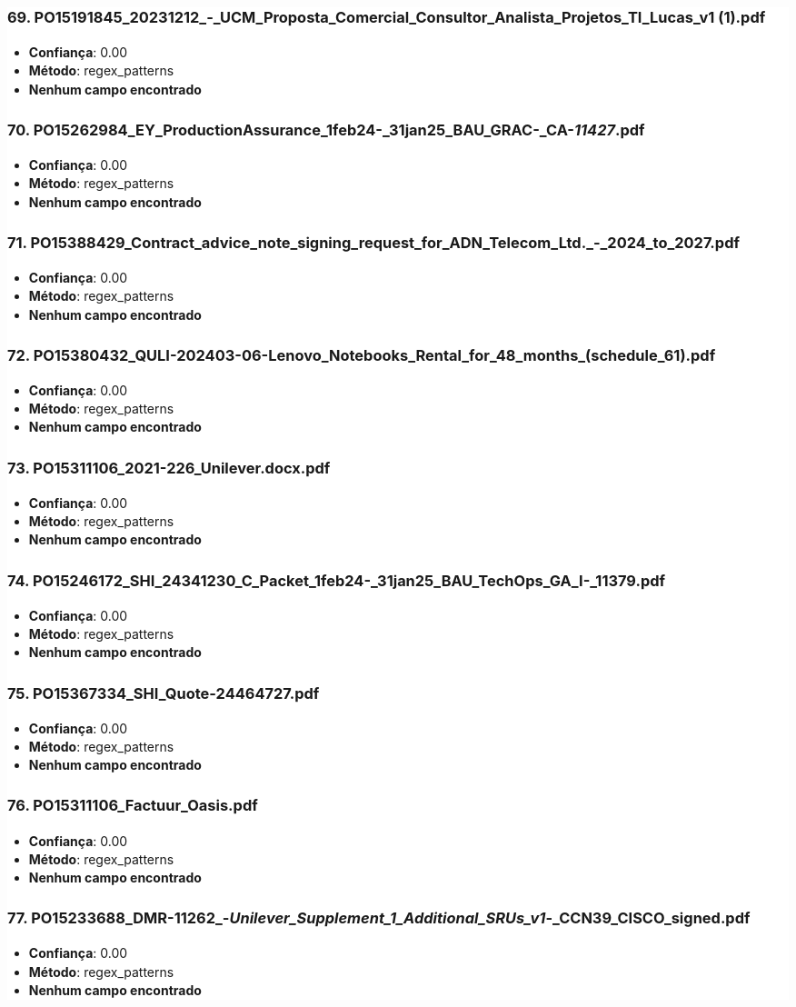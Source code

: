 ### 69. PO15191845_20231212_-_UCM_Proposta_Comercial_Consultor_Analista_Projetos_TI_Lucas_v1 (1).pdf
- **Confiança**: 0.00
- **Método**: regex_patterns
- **Nenhum campo encontrado**

### 70. PO15262984_EY_ProductionAssurance_1feb24-_31jan25_BAU_GRAC-_CA-_11427_.pdf
- **Confiança**: 0.00
- **Método**: regex_patterns
- **Nenhum campo encontrado**

### 71. PO15388429_Contract_advice_note_signing_request_for_ADN_Telecom_Ltd._-_2024_to_2027.pdf
- **Confiança**: 0.00
- **Método**: regex_patterns
- **Nenhum campo encontrado**

### 72. PO15380432_QULI-202403-06-Lenovo_Notebooks_Rental_for_48_months_(schedule_61).pdf
- **Confiança**: 0.00
- **Método**: regex_patterns
- **Nenhum campo encontrado**

### 73. PO15311106_2021-226_Unilever.docx.pdf
- **Confiança**: 0.00
- **Método**: regex_patterns
- **Nenhum campo encontrado**

### 74. PO15246172_SHI_24341230_C_Packet_1feb24-_31jan25_BAU_TechOps_GA_I-_11379.pdf
- **Confiança**: 0.00
- **Método**: regex_patterns
- **Nenhum campo encontrado**

### 75. PO15367334_SHI_Quote-24464727.pdf
- **Confiança**: 0.00
- **Método**: regex_patterns
- **Nenhum campo encontrado**

### 76. PO15311106_Factuur_Oasis.pdf
- **Confiança**: 0.00
- **Método**: regex_patterns
- **Nenhum campo encontrado**

### 77. PO15233688_DMR-11262_-_Unilever_Supplement_1_Additional_SRUs_v1_-_CCN39_CISCO_signed.pdf
- **Confiança**: 0.00
- **Método**: regex_patterns
- **Nenhum campo encontrado**
